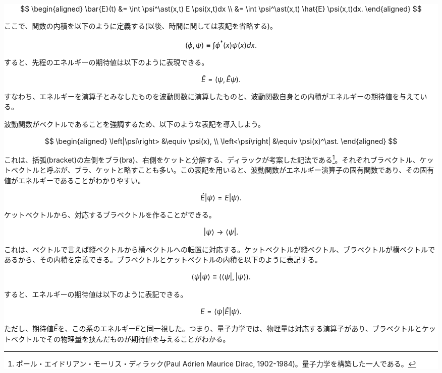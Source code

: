 $$
\begin{aligned}
\bar{E}(t) &= \int \psi^\ast(x,t) E \psi(x,t)dx \\
&= \int \psi^\ast(x,t) \hat{E} \psi(x,t)dx.
\end{aligned}
$$

ここで、関数の内積を以下のように定義する(以後、時間に関しては表記を省略する)。

$$
(\phi, \psi) \equiv \int \phi^\ast(x) \psi(x) dx.
$$

すると、先程のエネルギーの期待値は以下のように表現できる。

$$
\bar{E} = (\psi, \hat{E}\psi).
$$

すなわち、エネルギーを演算子とみなしたものを波動関数に演算したものと、波動関数自身との内積がエネルギーの期待値を与えている。

波動関数がベクトルであることを強調するため、以下のような表記を導入しよう。

$$
\begin{aligned}
\left|\psi\right> &\equiv \psi(x), \\
\left<\psi\right| &\equiv \psi(x)^\ast.
\end{aligned}
$$

これは、括弧(bracket)の左側をブラ(bra)、右側をケットと分解する、ディラックが考案した記法である[^dirac]。それぞれブラベクトル、ケットベクトルと呼ぶが、ブラ、ケットと略すことも多い。この表記を用いると、波動関数がエネルギー演算子の固有関数であり、その固有値がエネルギーであることがわかりやすい。

[^dirac]: ポール・エイドリアン・モーリス・ディラック(Paul Adrien Maurice Dirac, 1902-1984)。量子力学を構築した一人である。

$$
\hat{E} \left|\psi\right>  = E \left|\psi\right>.
$$

ケットベクトルから、対応するブラベクトルを作ることができる。

$$
\left|\psi\right> \rightarrow \left<\psi\right|.
$$

これは、ベクトルで言えば縦ベクトルから横ベクトルへの転置に対応する。ケットベクトルが縦ベクトル、ブラベクトルが横ベクトルであるから、その内積を定義できる。ブラベクトルとケットベクトルの内積を以下のように表記する。

$$
\left<\psi\right| \left. \psi\right> \equiv (\left<\psi\right|, \left|\psi\right>).
$$

すると、エネルギーの期待値は以下のように表記できる。

$$
E =   \left<\psi\right| \hat{E} \left|\psi\right>.
$$

ただし、期待値$\bar{E}$を、この系のエネルギー$E$と同一視した。つまり、量子力学では、物理量は対応する演算子があり、ブラベクトルとケットベクトルでその物理量を挟んだものが期待値を与えることがわかる。
